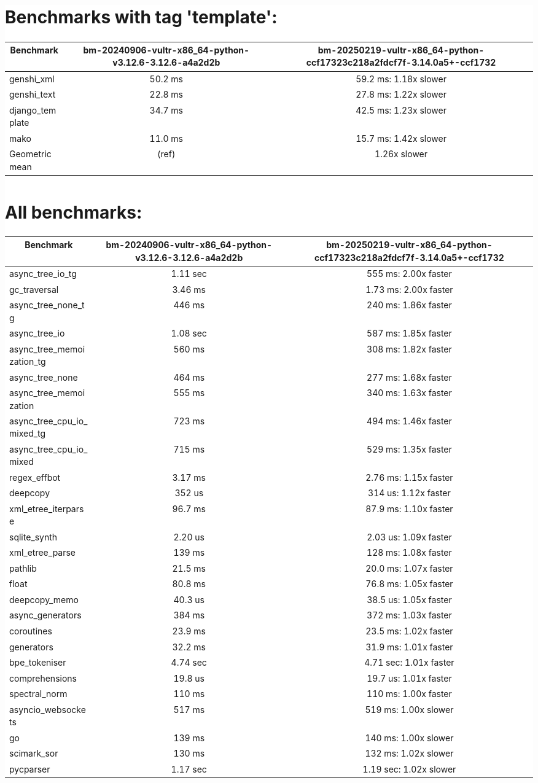 Benchmarks with tag 'template':
===============================

| Benchmark       | bm-20240906-vultr-x86_64-python-v3.12.6-3.12.6-a4a2d2b | bm-20250219-vultr-x86_64-python-ccf17323c218a2fdcf7f-3.14.0a5+-ccf1732 |
|-----------------|:------------------------------------------------------:|:----------------------------------------------------------------------:|
| genshi_xml      | 50.2 ms                                                | 59.2 ms: 1.18x slower                                                  |
| genshi_text     | 22.8 ms                                                | 27.8 ms: 1.22x slower                                                  |
| django_template | 34.7 ms                                                | 42.5 ms: 1.23x slower                                                  |
| mako            | 11.0 ms                                                | 15.7 ms: 1.42x slower                                                  |
| Geometric mean  | (ref)                                                  | 1.26x slower                                                           |

All benchmarks:
===============

| Benchmark                  | bm-20240906-vultr-x86_64-python-v3.12.6-3.12.6-a4a2d2b | bm-20250219-vultr-x86_64-python-ccf17323c218a2fdcf7f-3.14.0a5+-ccf1732 |
|----------------------------|:------------------------------------------------------:|:----------------------------------------------------------------------:|
| async_tree_io_tg           | 1.11 sec                                               | 555 ms: 2.00x faster                                                   |
| gc_traversal               | 3.46 ms                                                | 1.73 ms: 2.00x faster                                                  |
| async_tree_none_tg         | 446 ms                                                 | 240 ms: 1.86x faster                                                   |
| async_tree_io              | 1.08 sec                                               | 587 ms: 1.85x faster                                                   |
| async_tree_memoization_tg  | 560 ms                                                 | 308 ms: 1.82x faster                                                   |
| async_tree_none            | 464 ms                                                 | 277 ms: 1.68x faster                                                   |
| async_tree_memoization     | 555 ms                                                 | 340 ms: 1.63x faster                                                   |
| async_tree_cpu_io_mixed_tg | 723 ms                                                 | 494 ms: 1.46x faster                                                   |
| async_tree_cpu_io_mixed    | 715 ms                                                 | 529 ms: 1.35x faster                                                   |
| regex_effbot               | 3.17 ms                                                | 2.76 ms: 1.15x faster                                                  |
| deepcopy                   | 352 us                                                 | 314 us: 1.12x faster                                                   |
| xml_etree_iterparse        | 96.7 ms                                                | 87.9 ms: 1.10x faster                                                  |
| sqlite_synth               | 2.20 us                                                | 2.03 us: 1.09x faster                                                  |
| xml_etree_parse            | 139 ms                                                 | 128 ms: 1.08x faster                                                   |
| pathlib                    | 21.5 ms                                                | 20.0 ms: 1.07x faster                                                  |
| float                      | 80.8 ms                                                | 76.8 ms: 1.05x faster                                                  |
| deepcopy_memo              | 40.3 us                                                | 38.5 us: 1.05x faster                                                  |
| async_generators           | 384 ms                                                 | 372 ms: 1.03x faster                                                   |
| coroutines                 | 23.9 ms                                                | 23.5 ms: 1.02x faster                                                  |
| generators                 | 32.2 ms                                                | 31.9 ms: 1.01x faster                                                  |
| bpe_tokeniser              | 4.74 sec                                               | 4.71 sec: 1.01x faster                                                 |
| comprehensions             | 19.8 us                                                | 19.7 us: 1.01x faster                                                  |
| spectral_norm              | 110 ms                                                 | 110 ms: 1.00x faster                                                   |
| asyncio_websockets         | 517 ms                                                 | 519 ms: 1.00x slower                                                   |
| go                         | 139 ms                                                 | 140 ms: 1.00x slower                                                   |
| scimark_sor                | 130 ms                                                 | 132 ms: 1.02x slower                                                   |
| pycparser                  | 1.17 sec                                               | 1.19 sec: 1.02x slower                                                 |